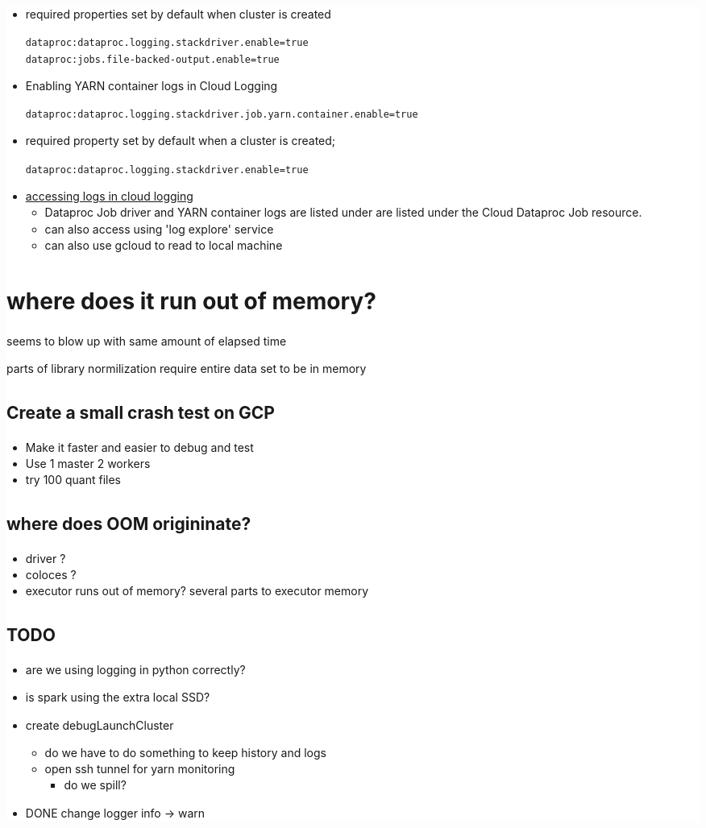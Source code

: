    + required properties set by default when cluster is created
     ```
     dataproc:dataproc.logging.stackdriver.enable=true
     dataproc:jobs.file-backed-output.enable=true
     ```
   
   + Enabling YARN container logs in Cloud Logging
     ```
     dataproc:dataproc.logging.stackdriver.job.yarn.container.enable=true
     ```
   
   + required property set by default when a cluster is created;
     ```
     dataproc:dataproc.logging.stackdriver.enable=true
     ```
   
 * [accessing logs in cloud logging](https://cloud.google.com/dataproc/docs/guides/logging?authuser=1#accessing_job_logs_in)
   + Dataproc Job driver and YARN container logs are listed under are listed under the Cloud Dataproc Job resource.
   + can also access using 'log explore' service
   + can also use gcloud to read to local machine



# where does it run out of memory?
seems to blow up with  same amount of elapsed time

parts of library normilization require entire data set to be in memory

## Create a small crash test on GCP
- Make it faster and easier to debug and test
- Use 1 master 2 workers
- try 100 quant files

## where does OOM origininate?
- driver ?
- coloces ?
- executor runs out of memory? several parts to executor memory

## TODO
- are we using logging in python correctly?

- is spark using the extra local SSD?

- create debugLaunchCluster
  - do we have to do something to keep history and logs
  - open ssh tunnel for yarn monitoring
    - do we spill?
    
- DONE change logger info -> warn
